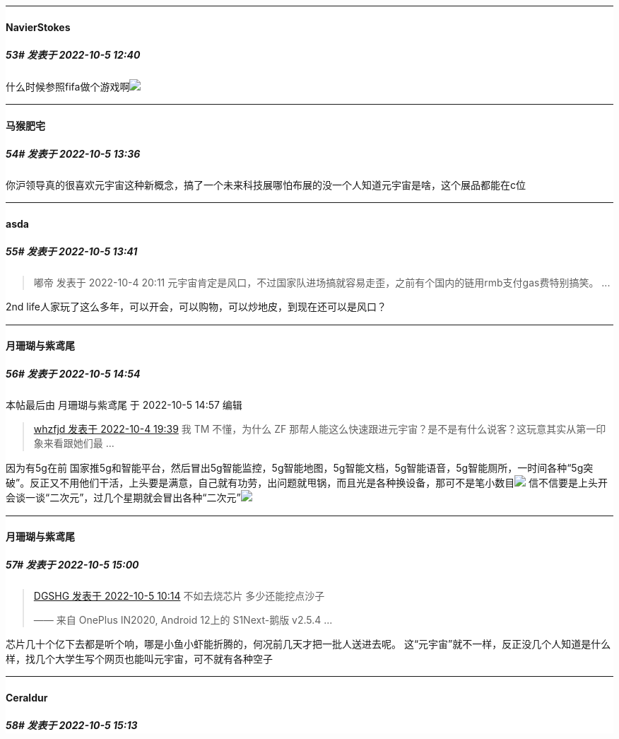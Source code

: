 *****

####  NavierStokes  
##### 53#       发表于 2022-10-5 12:40

什么时候参照fifa做个游戏啊<img src="https://static.saraba1st.com/image/smiley/face2017/067.png" referrerpolicy="no-referrer">

*****

####  马猴肥宅  
##### 54#       发表于 2022-10-5 13:36

你沪领导真的很喜欢元宇宙这种新概念，搞了一个未来科技展哪怕布展的没一个人知道元宇宙是啥，这个展品都能在c位

*****

####  asda  
##### 55#       发表于 2022-10-5 13:41

<blockquote>嘟帝 发表于 2022-10-4 20:11
元宇宙肯定是风口，不过国家队进场搞就容易走歪，之前有个国内的链用rmb支付gas费特别搞笑。 ...</blockquote>
2nd life人家玩了这么多年，可以开会，可以购物，可以炒地皮，到现在还可以是风口？

*****

####  月珊瑚与紫鸢尾  
##### 56#       发表于 2022-10-5 14:54

 本帖最后由 月珊瑚与紫鸢尾 于 2022-10-5 14:57 编辑 
<blockquote><a href="httphttps://bbs.saraba1st.com/2b/forum.php?mod=redirect&amp;goto=findpost&amp;pid=57758851&amp;ptid=2098047" target="_blank">whzfjd 发表于 2022-10-4 19:39</a>
我 TM 不懂，为什么 ZF 那帮人能这么快速跟进元宇宙？是不是有什么说客？这玩意其实从第一印象来看跟她们最 ...</blockquote>
因为有5g在前
国家推5g和智能平台，然后冒出5g智能监控，5g智能地图，5g智能文档，5g智能语音，5g智能厕所，一时间各种“5g突破”。反正又不用他们干活，上头要是满意，自己就有功劳，出问题就甩锅，而且光是各种换设备，那可不是笔小数目<img src="https://static.saraba1st.com/image/smiley/face2017/037.png" referrerpolicy="no-referrer">
信不信要是上头开会谈一谈“二次元”，过几个星期就会冒出各种“二次元”<img src="https://static.saraba1st.com/image/smiley/face2017/037.png" referrerpolicy="no-referrer">

*****

####  月珊瑚与紫鸢尾  
##### 57#       发表于 2022-10-5 15:00

<blockquote><a href="httphttps://bbs.saraba1st.com/2b/forum.php?mod=redirect&amp;goto=findpost&amp;pid=57765455&amp;ptid=2098047" target="_blank">DGSHG 发表于 2022-10-5 10:14</a>
不如去烧芯片 多少还能挖点沙子

—— 来自 OnePlus IN2020, Android 12上的 S1Next-鹅版 v2.5.4 ...</blockquote>
芯片几十个亿下去都是听个响，哪是小鱼小虾能折腾的，何况前几天才把一批人送进去呢。
这“元宇宙”就不一样，反正没几个人知道是什么样，找几个大学生写个网页也能叫元宇宙，可不就有各种空子

*****

####  Ceraldur  
##### 58#       发表于 2022-10-5 15:13
